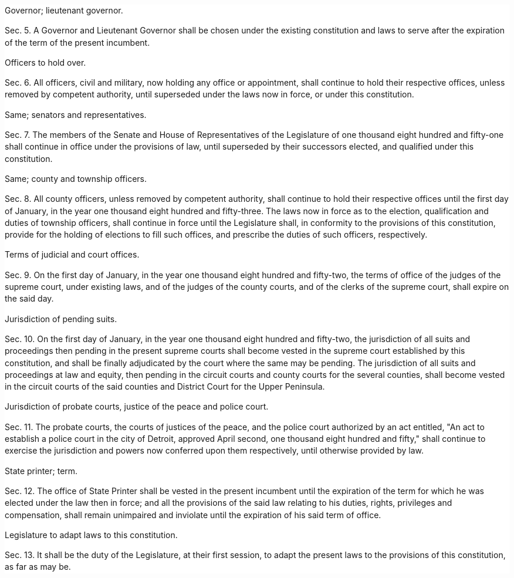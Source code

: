 Governor; lieutenant governor.

Sec. 5. A Governor and Lieutenant Governor shall be chosen under the existing constitution and laws to serve after the expiration of the term of the present incumbent.

Officers to hold over.

Sec. 6. All officers, civil and military, now holding any office or appointment, shall continue to hold their respective offices, unless removed by competent authority, until superseded under the laws now in force, or under this constitution.

Same; senators and representatives.

Sec. 7. The members of the Senate and House of Representatives of the Legislature of one thousand eight hundred and fifty-one shall continue in office under the provisions of law, until superseded by their successors elected, and qualified under this constitution.

Same; county and township officers.

Sec. 8. All county officers, unless removed by competent authority, shall continue to hold their respective offices until the first day of January, in the year one thousand eight hundred and fifty-three. The laws now in force as to the election, qualification and duties of township officers, shall continue in force until the Legislature shall, in conformity to the provisions of this constitution, provide for the holding of elections to fill such offices, and prescribe the duties of such officers, respectively.

Terms of judicial and court offices.

Sec. 9. On the first day of January, in the year one thousand eight hundred and fifty-two, the terms of office of the judges of the supreme court, under existing laws, and of the judges of the county courts, and of the clerks of the supreme court, shall expire on the said day.

Jurisdiction of pending suits.

Sec. 10. On the first day of January, in the year one thousand eight hundred and fifty-two, the jurisdiction of all suits and proceedings then pending in the present supreme courts shall become vested in the supreme court established by this constitution, and shall be finally adjudicated by the court where the same may be pending. The jurisdiction of all suits and proceedings at law and equity, then pending in the circuit courts and county courts for the several counties, shall become vested in the circuit courts of the said counties and District Court for the Upper Peninsula.

Jurisdiction of probate courts, justice of the peace and police court.

Sec. 11. The probate courts, the courts of justices of the peace, and the police court authorized by an act entitled, "An act to establish a police court in the city of Detroit, approved April second, one thousand eight hundred and fifty," shall continue to exercise the jurisdiction and powers now conferred upon them respectively, until otherwise provided by law.

State printer; term.

Sec. 12. The office of State Printer shall be vested in the present incumbent until the expiration of the term for which he was elected under the law then in force; and all the provisions of the said law relating to his duties, rights, privileges and compensation, shall remain unimpaired and inviolate until the expiration of his said term of office.

Legislature to adapt laws to this constitution.

Sec. 13. It shall be the duty of the Legislature, at their first session, to adapt the present laws to the provisions of this constitution, as far as may be.
